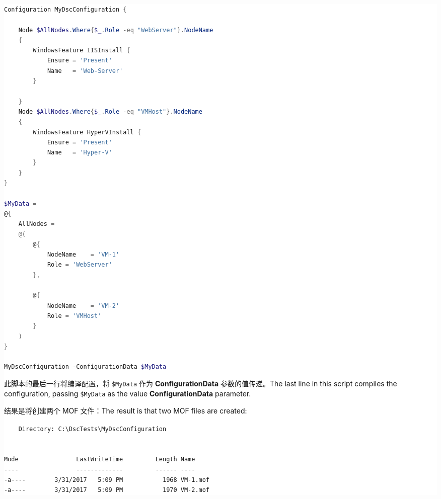 ```powershell
Configuration MyDscConfiguration {

    Node $AllNodes.Where{$_.Role -eq "WebServer"}.NodeName
    {
        WindowsFeature IISInstall {
            Ensure = 'Present'
            Name   = 'Web-Server'
        }

    }
    Node $AllNodes.Where{$_.Role -eq "VMHost"}.NodeName
    {
        WindowsFeature HyperVInstall {
            Ensure = 'Present'
            Name   = 'Hyper-V'
        }
    }
}

$MyData =
@{
    AllNodes =
    @(
        @{
            NodeName    = 'VM-1'
            Role = 'WebServer'
        },

        @{
            NodeName    = 'VM-2'
            Role = 'VMHost'
        }
    )
}

MyDscConfiguration -ConfigurationData $MyData
```

<span data-ttu-id="f14fa-114">此脚本的最后一行将编译配置，将 `$MyData` 作为 **ConfigurationData** 参数的值传递。</span><span class="sxs-lookup"><span data-stu-id="f14fa-114">The last line in this script compiles the configuration, passing `$MyData` as the value **ConfigurationData** parameter.</span></span>

<span data-ttu-id="f14fa-115">结果是将创建两个 MOF 文件：</span><span class="sxs-lookup"><span data-stu-id="f14fa-115">The result is that two MOF files are created:</span></span>

```
    Directory: C:\DscTests\MyDscConfiguration


Mode                LastWriteTime         Length Name
----                -------------         ------ ----
-a----        3/31/2017   5:09 PM           1968 VM-1.mof
-a----        3/31/2017   5:09 PM           1970 VM-2.mof
```
